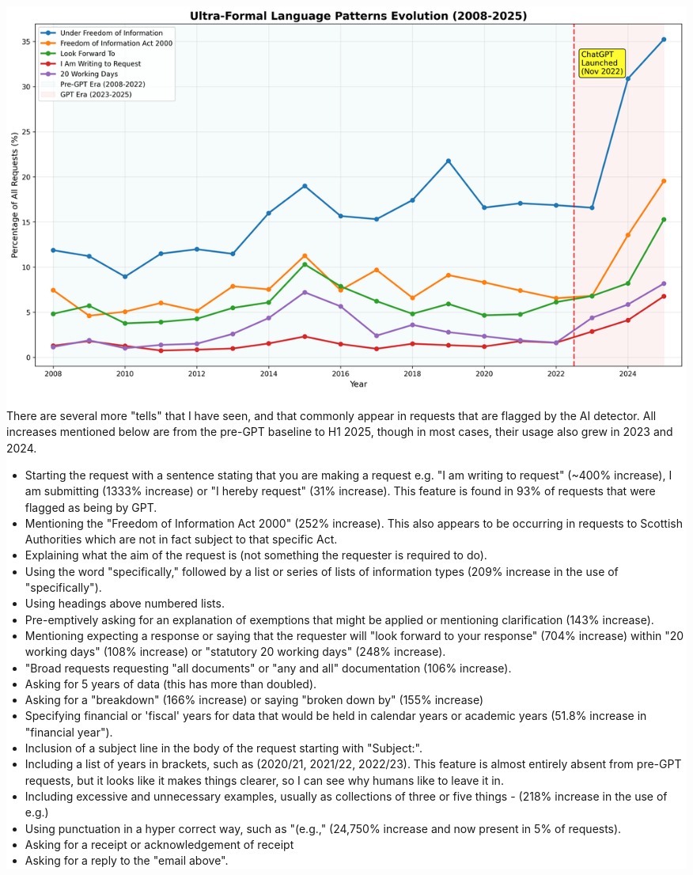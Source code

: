 ![Graph increase in GPT style language from Q1 2023 onwards](/assets/img/2025-09-28/ultra_formal_patterns.png)

There are several more "tells" that I have seen, and that commonly appear in requests that are flagged by the AI detector. All increases mentioned below are from the pre-GPT baseline to H1 2025, though in most cases, their usage also grew in 2023 and 2024.

- Starting the request with a sentence stating that you are making a request e.g. "I am writing to request" (~400% increase), I am submitting (1333% increase) or "I hereby request" (31% increase). This feature is found in 93% of requests that were flagged as being by GPT.
- Mentioning the "Freedom of Information Act 2000" (252% increase). This also appears to be occurring in requests to Scottish Authorities which are not in fact subject to that specific Act.
- Explaining what the aim of the request is (not something the requester is required to do).
- Using the word "specifically," followed by a list or series of lists of information types (209% increase in the use of "specifically").
- Using headings above numbered lists.
- Pre-emptively asking for an explanation of exemptions that might be applied or mentioning clarification (143% increase).
- Mentioning expecting a response or saying that the requester will "look forward to your response" (704% increase) within "20 working days" (108% increase) or "statutory 20 working days" (248% increase).
- "Broad requests requesting "all documents" or "any and all" documentation (106% increase).
- Asking for 5 years of data (this has more than doubled).
- Asking for a "breakdown" (166% increase) or saying "broken down by" (155% increase)
- Specifying financial or 'fiscal' years for data that would be held in calendar years or academic years (51.8% increase in "financial year").
- Inclusion of a subject line in the body of the request starting with "Subject:".
- Including a list of years in brackets, such as (2020/21, 2021/22, 2022/23). This feature is almost entirely absent from pre-GPT requests, but it looks like it makes things clearer, so I can see why humans like to leave it in.
- Including excessive and unnecessary examples, usually as collections of three or five things - (218% increase in the use of e.g.)
- Using punctuation in a hyper correct way, such as "(e.g.," (24,750% increase and now present in 5% of requests).
- Asking for a receipt or acknowledgement of receipt
- Asking for a reply to the "email above".
